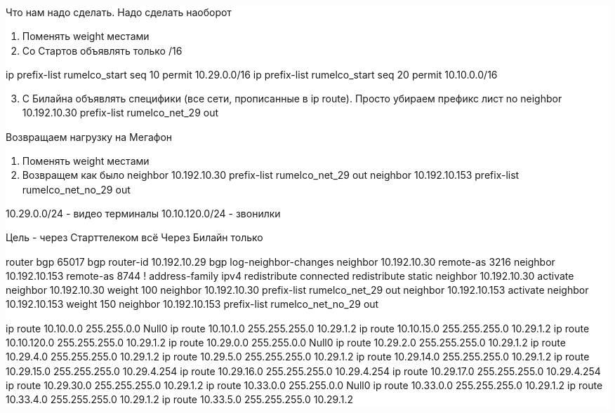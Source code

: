 
Что нам надо сделать.
Надо сделать наоборот
1. Поменять weight местами
2. Со Стартов объявлять только /16

ip prefix-list rumelco_start seq 10 permit 10.29.0.0/16
ip prefix-list rumelco_start seq 20 permit 10.10.0.0/16

3. С Билайна объявлять специфики (все сети, прописанные в ip route).
Просто убираем префикс лист
no neighbor 10.192.10.30 prefix-list rumelco_net_29 out


Возвращаем нагрузку на Мегафон
1. Поменять weight местами
2. Возвращем как было
 neighbor 10.192.10.30 prefix-list rumelco_net_29 out
 neighbor 10.192.10.153 prefix-list rumelco_net_no_29 out

10.29.0.0/24  - видео терминалы
10.10.120.0/24 - звонилки

Цель - через Старттелеком всё
Через Билайн только


router bgp 65017
 bgp router-id 10.192.10.29
 bgp log-neighbor-changes
 neighbor 10.192.10.30 remote-as 3216
 neighbor 10.192.10.153 remote-as 8744
 !
 address-family ipv4
 redistribute connected
 redistribute static
 neighbor 10.192.10.30 activate
 neighbor 10.192.10.30 weight 100
 neighbor 10.192.10.30 prefix-list rumelco_net_29 out
 neighbor 10.192.10.153 activate
 neighbor 10.192.10.153 weight 150
 neighbor 10.192.10.153 prefix-list rumelco_net_no_29 out

ip route 10.10.0.0 255.255.0.0 Null0
ip route 10.10.1.0 255.255.255.0 10.29.1.2
ip route 10.10.15.0 255.255.255.0 10.29.1.2
ip route 10.10.120.0 255.255.255.0 10.29.1.2
ip route 10.29.0.0 255.255.0.0 Null0
ip route 10.29.2.0 255.255.255.0 10.29.1.2
ip route 10.29.4.0 255.255.255.0 10.29.1.2
ip route 10.29.5.0 255.255.255.0 10.29.1.2
ip route 10.29.14.0 255.255.255.0 10.29.1.2
ip route 10.29.15.0 255.255.255.0 10.29.4.254
ip route 10.29.16.0 255.255.255.0 10.29.4.254
ip route 10.29.17.0 255.255.255.0 10.29.4.254
ip route 10.29.30.0 255.255.255.0 10.29.1.2
ip route 10.33.0.0 255.255.0.0 Null0
ip route 10.33.0.0 255.255.255.0 10.29.1.2
ip route 10.33.4.0 255.255.255.0 10.29.1.2
ip route 10.33.5.0 255.255.255.0 10.29.1.2
